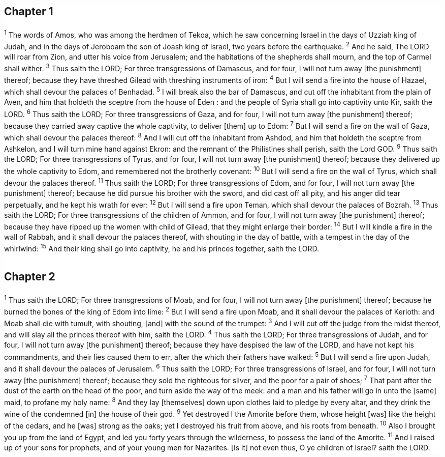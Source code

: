 ## Chapter 1

<sup>1</sup> The words of Amos, who was among the herdmen of Tekoa, which he saw concerning Israel in the days of Uzziah king of Judah, and in the days of Jeroboam the son of Joash king of Israel, two years before the earthquake.
<sup>2</sup> And he said, The LORD will roar from Zion, and utter his voice from Jerusalem; and the habitations of the shepherds shall mourn, and the top of Carmel shall wither.
<sup>3</sup> Thus saith the LORD; For three transgressions of Damascus, and for four, I will not turn away [the punishment] thereof; because they have threshed Gilead with threshing instruments of iron:
<sup>4</sup> But I will send a fire into the house of Hazael, which shall devour the palaces of Benhadad.
<sup>5</sup> I will break also the bar of Damascus, and cut off the inhabitant from the plain of Aven, and him that holdeth the sceptre from the house of Eden : and the people of Syria shall go into captivity unto Kir, saith the LORD.
<sup>6</sup> Thus saith the LORD; For three transgressions of Gaza, and for four, I will not turn away [the punishment] thereof; because they carried away captive the whole captivity, to deliver [them] up to Edom:
<sup>7</sup> But I will send a fire on the wall of Gaza, which shall devour the palaces thereof:
<sup>8</sup> And I will cut off the inhabitant from Ashdod, and him that holdeth the sceptre from Ashkelon, and I will turn mine hand against Ekron: and the remnant of the Philistines shall perish, saith the Lord GOD.
<sup>9</sup> Thus saith the LORD; For three transgressions of Tyrus, and for four, I will not turn away [the punishment] thereof; because they delivered up the whole captivity to Edom, and remembered not the brotherly covenant:
<sup>10</sup> But I will send a fire on the wall of Tyrus, which shall devour the palaces thereof.
<sup>11</sup> Thus saith the LORD; For three transgressions of Edom, and for four, I will not turn away [the punishment] thereof; because he did pursue his brother with the sword, and did cast off all pity, and his anger did tear perpetually, and he kept his wrath for ever:
<sup>12</sup> But I will send a fire upon Teman, which shall devour the palaces of Bozrah.
<sup>13</sup> Thus saith the LORD; For three transgressions of the children of Ammon, and for four, I will not turn away [the punishment] thereof; because they have ripped up the women with child of Gilead, that they might enlarge their border:
<sup>14</sup> But I will kindle a fire in the wall of Rabbah, and it shall devour the palaces thereof, with shouting in the day of battle, with a tempest in the day of the whirlwind:
<sup>15</sup> And their king shall go into captivity, he and his princes together, saith the LORD.
## Chapter 2

<sup>1</sup> Thus saith the LORD; For three transgressions of Moab, and for four, I will not turn away [the punishment] thereof; because he burned the bones of the king of Edom into lime:
<sup>2</sup> But I will send a fire upon Moab, and it shall devour the palaces of Kerioth: and Moab shall die with tumult, with shouting, [and] with the sound of the trumpet:
<sup>3</sup> And I will cut off the judge from the midst thereof, and will slay all the princes thereof with him, saith the LORD.
<sup>4</sup> Thus saith the LORD; For three transgressions of Judah, and for four, I will not turn away [the punishment] thereof; because they have despised the law of the LORD, and have not kept his commandments, and their lies caused them to err, after the which their fathers have walked:
<sup>5</sup> But I will send a fire upon Judah, and it shall devour the palaces of Jerusalem.
<sup>6</sup> Thus saith the LORD; For three transgressions of Israel, and for four, I will not turn away [the punishment] thereof; because they sold the righteous for silver, and the poor for a pair of shoes;
<sup>7</sup> That pant after the dust of the earth on the head of the poor, and turn aside the way of the meek: and a man and his father will go in unto the [same] maid, to profane my holy name:
<sup>8</sup> And they lay [themselves] down upon clothes laid to pledge by every altar, and they drink the wine of the condemned [in] the house of their god.
<sup>9</sup> Yet destroyed I the Amorite before them, whose height [was] like the height of the cedars, and he [was] strong as the oaks; yet I destroyed his fruit from above, and his roots from beneath.
<sup>10</sup> Also I brought you up from the land of Egypt, and led you forty years through the wilderness, to possess the land of the Amorite.
<sup>11</sup> And I raised up of your sons for prophets, and of your young men for Nazarites. [Is it] not even thus, O ye children of Israel? saith the LORD.
